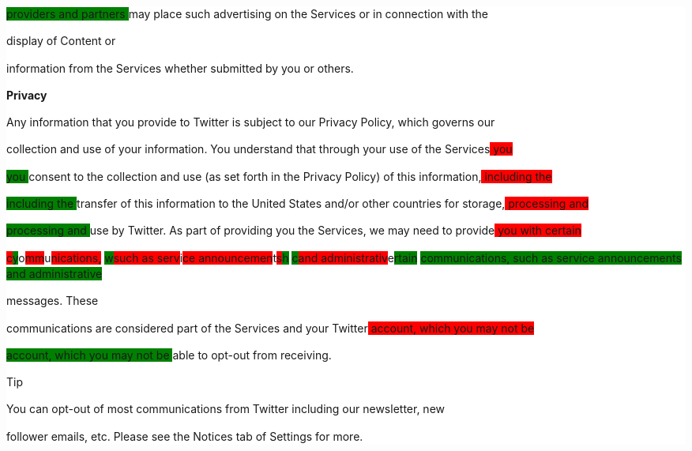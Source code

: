 <span style="background-color: green;">providers and partners </span>may place such advertising on the Services or in connection with the<span style="background-color: red;"> </span><span style="background-color: green;">


</span>display of Content or<span style="background-color: green;"> </span><span style="background-color: red;">


</span>information from the Services whether submitted by you or others.


**Privacy**


Any information that you provide to Twitter is subject to our Privacy Policy, which governs our


collection and use of your information. You understand that through your use of the Services<span style="background-color: red;"> you</span>


<span style="background-color: green;">you </span>consent to the collection and use (as set forth in the Privacy Policy) of this information,<span style="background-color: red;"> including the</span>


<span style="background-color: green;">including the </span>transfer of this information to the United States and/or other countries for storage,<span style="background-color: red;"> processing and</span>


<span style="background-color: green;">processing and </span>use by Twitter. As part of providing you the Services, we may need to provide<span style="background-color: red;"> you with certain</span>


<span style="background-color: red;">c</span><span style="background-color: green;">y</span>o<span style="background-color: red;">mm</span>u<span style="background-color: red;">nications,</span> <span style="background-color: green;">w</span><span style="background-color: red;">such as serv</span>i<span style="background-color: red;">ce announcemen</span>t<span style="background-color: red;">s</span><span style="background-color: green;">h</span> <span style="background-color: green;">c</span><span style="background-color: red;">and administrativ</span>e<span style="background-color: green;">rtain</span> <span style="background-color: green;">communications, such as service announcements and administrative


</span>messages. These<span style="background-color: green;"> </span><span style="background-color: red;">


</span>communications are considered part of the Services and your Twitter<span style="background-color: red;"> account, which you may not be</span>


<span style="background-color: green;">account, which you may not be </span>able to opt-out from receiving.


Tip<span style="background-color: green;">


</span> You can opt-out of most communications from Twitter including our newsletter, new


follower emails, etc. Please see the Notices tab of Settings for more.
